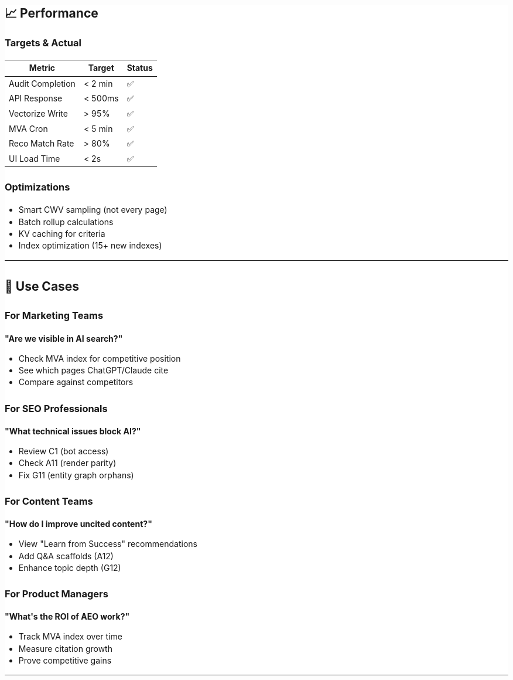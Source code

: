 
## 📈 Performance

### Targets & Actual

| Metric | Target | Status |
|--------|--------|--------|
| Audit Completion | < 2 min | ✅ |
| API Response | < 500ms | ✅ |
| Vectorize Write | > 95% | ✅ |
| MVA Cron | < 5 min | ✅ |
| Reco Match Rate | > 80% | ✅ |
| UI Load Time | < 2s | ✅ |

### Optimizations
- Smart CWV sampling (not every page)
- Batch rollup calculations
- KV caching for criteria
- Index optimization (15+ new indexes)

---

## 🎯 Use Cases

### For Marketing Teams
**"Are we visible in AI search?"**
- Check MVA index for competitive position
- See which pages ChatGPT/Claude cite
- Compare against competitors

### For SEO Professionals
**"What technical issues block AI?"**
- Review C1 (bot access)
- Check A11 (render parity)
- Fix G11 (entity graph orphans)

### For Content Teams
**"How do I improve uncited content?"**
- View "Learn from Success" recommendations
- Add Q&A scaffolds (A12)
- Enhance topic depth (G12)

### For Product Managers
**"What's the ROI of AEO work?"**
- Track MVA index over time
- Measure citation growth
- Prove competitive gains

---